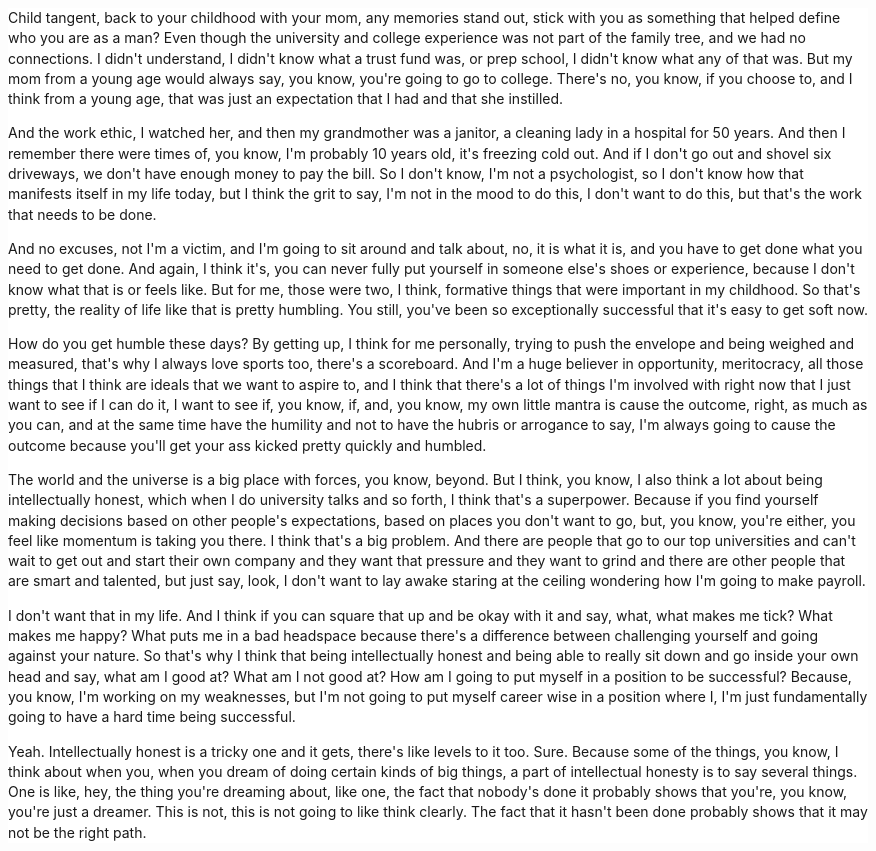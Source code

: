 Child tangent, back to your childhood with your mom, any memories stand out, stick with you as something that helped define who you are as a man? Even though the university and college experience was not part of the family tree, and we had no connections. I didn't understand, I didn't know what a trust fund was, or prep school, I didn't know what any of that was. But my mom from a young age would always say, you know, you're going to go to college. There's no, you know, if you choose to, and I think from a young age, that was just an expectation that I had and that she instilled.

And the work ethic, I watched her, and then my grandmother was a janitor, a cleaning lady in a hospital for 50 years. And then I remember there were times of, you know, I'm probably 10 years old, it's freezing cold out. And if I don't go out and shovel six driveways, we don't have enough money to pay the bill. So I don't know, I'm not a psychologist, so I don't know how that manifests itself in my life today, but I think the grit to say, I'm not in the mood to do this, I don't want to do this, but that's the work that needs to be done.

And no excuses, not I'm a victim, and I'm going to sit around and talk about, no, it is what it is, and you have to get done what you need to get done. And again, I think it's, you can never fully put yourself in someone else's shoes or experience, because I don't know what that is or feels like. But for me, those were two, I think, formative things that were important in my childhood. So that's pretty, the reality of life like that is pretty humbling. You still, you've been so exceptionally successful that it's easy to get soft now.

How do you get humble these days? By getting up, I think for me personally, trying to push the envelope and being weighed and measured, that's why I always love sports too, there's a scoreboard. And I'm a huge believer in opportunity, meritocracy, all those things that I think are ideals that we want to aspire to, and I think that there's a lot of things I'm involved with right now that I just want to see if I can do it, I want to see if, you know, if, and, you know, my own little mantra is cause the outcome, right, as much as you can, and at the same time have the humility and not to have the hubris or arrogance to say, I'm always going to cause the outcome because you'll get your ass kicked pretty quickly and humbled.

The world and the universe is a big place with forces, you know, beyond. But I think, you know, I also think a lot about being intellectually honest, which when I do university talks and so forth, I think that's a superpower. Because if you find yourself making decisions based on other people's expectations, based on places you don't want to go, but, you know, you're either, you feel like momentum is taking you there. I think that's a big problem. And there are people that go to our top universities and can't wait to get out and start their own company and they want that pressure and they want to grind and there are other people that are smart and talented, but just say, look, I don't want to lay awake staring at the ceiling wondering how I'm going to make payroll.

I don't want that in my life. And I think if you can square that up and be okay with it and say, what, what makes me tick? What makes me happy? What puts me in a bad headspace because there's a difference between challenging yourself and going against your nature. So that's why I think that being intellectually honest and being able to really sit down and go inside your own head and say, what am I good at? What am I not good at? How am I going to put myself in a position to be successful? Because, you know, I'm working on my weaknesses, but I'm not going to put myself career wise in a position where I, I'm just fundamentally going to have a hard time being successful.

Yeah. Intellectually honest is a tricky one and it gets, there's like levels to it too. Sure. Because some of the things, you know, I think about when you, when you dream of doing certain kinds of big things, a part of intellectual honesty is to say several things. One is like, hey, the thing you're dreaming about, like one, the fact that nobody's done it probably shows that you're, you know, you're just a dreamer. This is not, this is not going to like think clearly. The fact that it hasn't been done probably shows that it may not be the right path.
